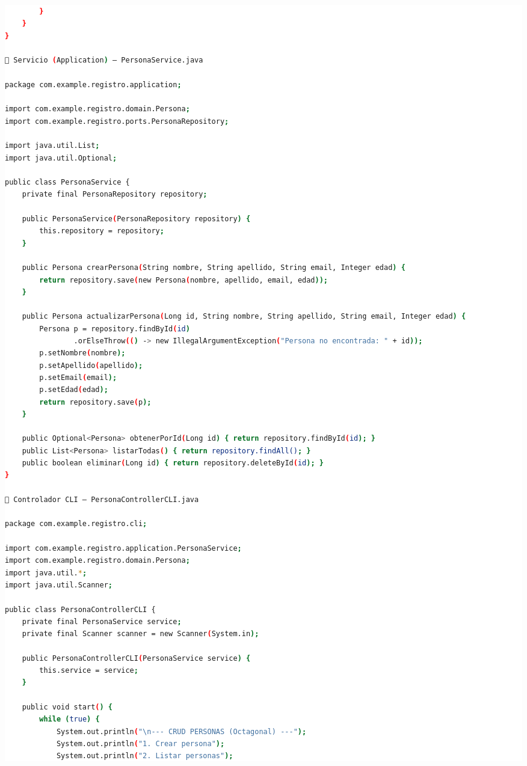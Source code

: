 ```bash
        }
    }
}

🧩 Servicio (Application) — PersonaService.java

package com.example.registro.application;

import com.example.registro.domain.Persona;
import com.example.registro.ports.PersonaRepository;

import java.util.List;
import java.util.Optional;

public class PersonaService {
    private final PersonaRepository repository;

    public PersonaService(PersonaRepository repository) {
        this.repository = repository;
    }

    public Persona crearPersona(String nombre, String apellido, String email, Integer edad) {
        return repository.save(new Persona(nombre, apellido, email, edad));
    }

    public Persona actualizarPersona(Long id, String nombre, String apellido, String email, Integer edad) {
        Persona p = repository.findById(id)
                .orElseThrow(() -> new IllegalArgumentException("Persona no encontrada: " + id));
        p.setNombre(nombre);
        p.setApellido(apellido);
        p.setEmail(email);
        p.setEdad(edad);
        return repository.save(p);
    }

    public Optional<Persona> obtenerPorId(Long id) { return repository.findById(id); }
    public List<Persona> listarTodas() { return repository.findAll(); }
    public boolean eliminar(Long id) { return repository.deleteById(id); }
}

🧮 Controlador CLI — PersonaControllerCLI.java

package com.example.registro.cli;

import com.example.registro.application.PersonaService;
import com.example.registro.domain.Persona;
import java.util.*;
import java.util.Scanner;

public class PersonaControllerCLI {
    private final PersonaService service;
    private final Scanner scanner = new Scanner(System.in);

    public PersonaControllerCLI(PersonaService service) {
        this.service = service;
    }

    public void start() {
        while (true) {
            System.out.println("\n--- CRUD PERSONAS (Octagonal) ---");
            System.out.println("1. Crear persona");
            System.out.println("2. Listar personas");
```